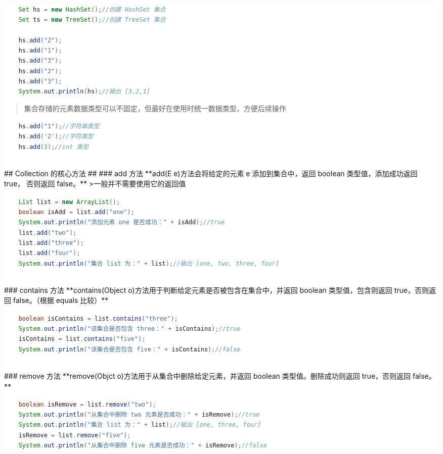 ```java
	Set hs = new HashSet();//创建 HashSet 集合
	Set ts = new TreeSet();//创建 TreeSet 集合
	
	hs.add("2");
	hs.add("1");
	hs.add("3");
	hs.add("2");
	hs.add("3");
	System.out.println(hs);//输出 [3,2,1]
```
>集合存储的元素数据类型可以不固定，但最好在使用时统一数据类型，方便后续操作
>
```java
	hs.add("1");//字符串类型
	hs.add('2');//字符类型
	hs.add(3);//int 类型
```

</br>
## Collection 的核心方法 ##
### add 方法
**add(E e)方法会将给定的元素 e 添加到集合中，返回 boolean 类型值，添加成功返回 true， 否则返回 false。**
>一般并不需要使用它的返回值

```java
	List list = new ArrayList();
	boolean isAdd = list.add("one");
	System.out.println("添加元素 one 是否成功：" + isAdd);//true
	list.add("two");
	list.add("three");
	list.add("four");
	System.out.println("集合 list 为：" + list);//输出 [one, two, three, four]
```

</br>
### contains 方法
**contains(Object o)方法用于判断给定元素是否被包含在集合中，并返回 boolean 类型值，包含则返回 true，否则返回 false。（根据 equals 比较）**

```java
	boolean isContains = list.contains("three");
	System.out.println("该集合是否包含 three：" + isContains);//true
	isContains = list.contains("five");
	System.out.println("该集合是否包含 five：" + isContains);//false
```

</br>
### remove 方法
**remove(Objct o)方法用于从集合中删除给定元素，并返回 boolean 类型值。删除成功则返回 true，否则返回 false。**

```java
	boolean isRemove = list.remove("two");
	System.out.println("从集合中删除 two 元素是否成功：" + isRemove);//true
	System.out.println("集合 list 为：" + list);//输出 [one, three, four]
	isRemove = list.remove("five");
	System.out.println("从集合中删除 five 元素是否成功：" + isRemove);//false
```
